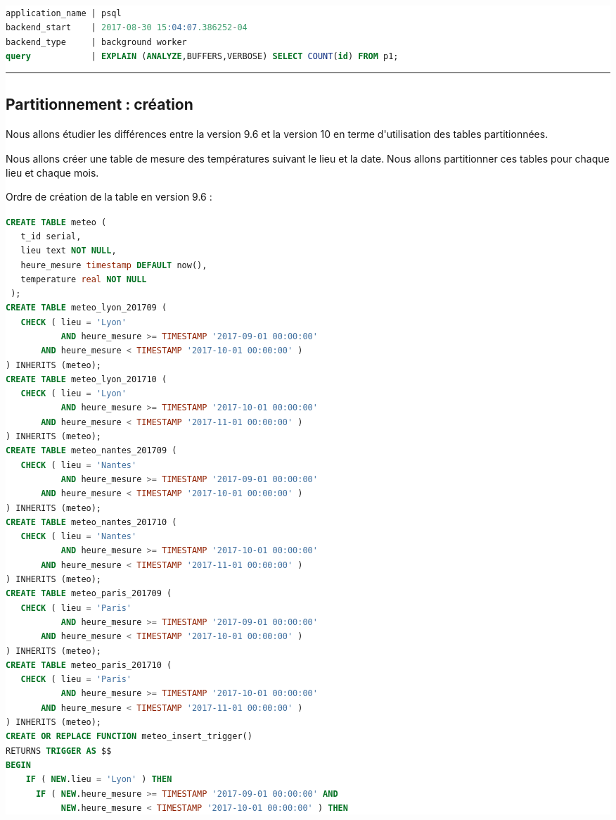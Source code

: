 ```sql
application_name | psql
backend_start    | 2017-08-30 15:04:07.386252-04
backend_type     | background worker
query            | EXPLAIN (ANALYZE,BUFFERS,VERBOSE) SELECT COUNT(id) FROM p1;
```

</div>


-----

## Partitionnement : création

<div class="notes">

Nous allons étudier les différences entre la version 9.6 et la version 10 en terme d'utilisation des tables partitionnées.

Nous allons créer une table de mesure des températures suivant le lieu et la date. Nous allons partitionner ces tables pour chaque lieu et chaque mois.

Ordre de création de la table en version 9.6 :

```sql
CREATE TABLE meteo (
   t_id serial,
   lieu text NOT NULL,
   heure_mesure timestamp DEFAULT now(),
   temperature real NOT NULL
 );
CREATE TABLE meteo_lyon_201709 (
   CHECK ( lieu = 'Lyon'
           AND heure_mesure >= TIMESTAMP '2017-09-01 00:00:00'
	   AND heure_mesure < TIMESTAMP '2017-10-01 00:00:00' )
) INHERITS (meteo);
CREATE TABLE meteo_lyon_201710 (
   CHECK ( lieu = 'Lyon'
           AND heure_mesure >= TIMESTAMP '2017-10-01 00:00:00'
	   AND heure_mesure < TIMESTAMP '2017-11-01 00:00:00' )
) INHERITS (meteo);
CREATE TABLE meteo_nantes_201709 (
   CHECK ( lieu = 'Nantes'
           AND heure_mesure >= TIMESTAMP '2017-09-01 00:00:00'
	   AND heure_mesure < TIMESTAMP '2017-10-01 00:00:00' )
) INHERITS (meteo);
CREATE TABLE meteo_nantes_201710 (
   CHECK ( lieu = 'Nantes'
           AND heure_mesure >= TIMESTAMP '2017-10-01 00:00:00'
	   AND heure_mesure < TIMESTAMP '2017-11-01 00:00:00' )
) INHERITS (meteo);
CREATE TABLE meteo_paris_201709 (
   CHECK ( lieu = 'Paris'
           AND heure_mesure >= TIMESTAMP '2017-09-01 00:00:00'
	   AND heure_mesure < TIMESTAMP '2017-10-01 00:00:00' )
) INHERITS (meteo);
CREATE TABLE meteo_paris_201710 (
   CHECK ( lieu = 'Paris'
           AND heure_mesure >= TIMESTAMP '2017-10-01 00:00:00'
	   AND heure_mesure < TIMESTAMP '2017-11-01 00:00:00' )
) INHERITS (meteo);
CREATE OR REPLACE FUNCTION meteo_insert_trigger()
RETURNS TRIGGER AS $$
BEGIN
    IF ( NEW.lieu = 'Lyon' ) THEN
      IF ( NEW.heure_mesure >= TIMESTAMP '2017-09-01 00:00:00' AND
           NEW.heure_mesure < TIMESTAMP '2017-10-01 00:00:00' ) THEN
```